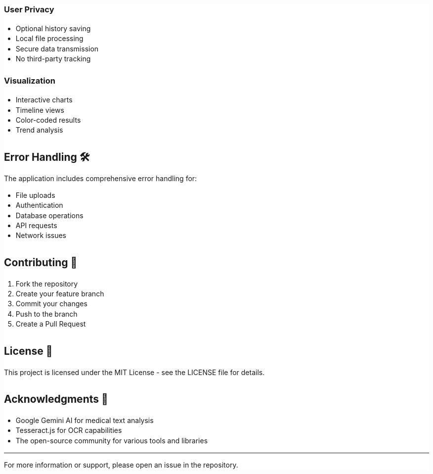 ### User Privacy
- Optional history saving
- Local file processing
- Secure data transmission
- No third-party tracking

### Visualization
- Interactive charts
- Timeline views
- Color-coded results
- Trend analysis

## Error Handling 🛠

The application includes comprehensive error handling for:
- File uploads
- Authentication
- Database operations
- API requests
- Network issues

## Contributing 🤝

1. Fork the repository
2. Create your feature branch
3. Commit your changes
4. Push to the branch
5. Create a Pull Request

## License 📄

This project is licensed under the MIT License - see the LICENSE file for details.

## Acknowledgments 👏

- Google Gemini AI for medical text analysis
- Tesseract.js for OCR capabilities
- The open-source community for various tools and libraries

---

For more information or support, please open an issue in the repository.
